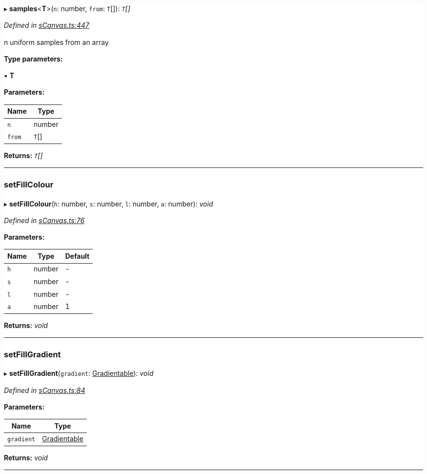 ▸ **samples**<**T**>(`n`: number, `from`: `T`[]): *`T`[]*

*Defined in [sCanvas.ts:447](https://github.com/jamesporter/solandra/blob/9c7ec25/src/lib/sCanvas.ts#L447)*

n uniform samples from an array

**Type parameters:**

▪ **T**

**Parameters:**

Name | Type |
------ | ------ |
`n` | number |
`from` | `T`[] |

**Returns:** *`T`[]*

___

###  setFillColour

▸ **setFillColour**(`h`: number, `s`: number, `l`: number, `a`: number): *void*

*Defined in [sCanvas.ts:76](https://github.com/jamesporter/solandra/blob/9c7ec25/src/lib/sCanvas.ts#L76)*

**Parameters:**

Name | Type | Default |
------ | ------ | ------ |
`h` | number | - |
`s` | number | - |
`l` | number | - |
`a` | number | 1 |

**Returns:** *void*

___

###  setFillGradient

▸ **setFillGradient**(`gradient`: [Gradientable](../interfaces/_scanvas_.gradientable.md)): *void*

*Defined in [sCanvas.ts:84](https://github.com/jamesporter/solandra/blob/9c7ec25/src/lib/sCanvas.ts#L84)*

**Parameters:**

Name | Type |
------ | ------ |
`gradient` | [Gradientable](../interfaces/_scanvas_.gradientable.md) |

**Returns:** *void*

___
